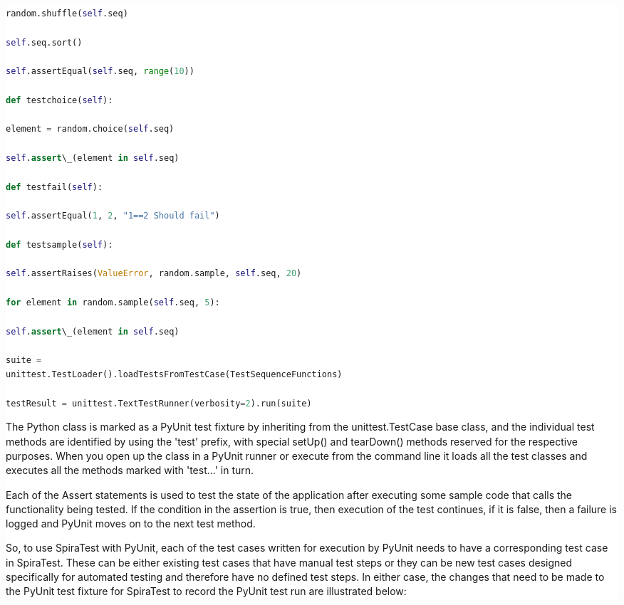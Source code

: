 ```python
random.shuffle(self.seq)

self.seq.sort()

self.assertEqual(self.seq, range(10))

def testchoice(self):

element = random.choice(self.seq)

self.assert\_(element in self.seq)

def testfail(self):

self.assertEqual(1, 2, "1==2 Should fail")

def testsample(self):

self.assertRaises(ValueError, random.sample, self.seq, 20)

for element in random.sample(self.seq, 5):

self.assert\_(element in self.seq)

suite =
unittest.TestLoader().loadTestsFromTestCase(TestSequenceFunctions)

testResult = unittest.TextTestRunner(verbosity=2).run(suite)
```

The Python class is marked as a PyUnit test fixture by inheriting from
the unittest.TestCase base class, and the individual test methods are
identified by using the 'test' prefix, with special setUp() and
tearDown() methods reserved for the respective purposes. When you open
up the class in a PyUnit runner or execute from the command line it
loads all the test classes and executes all the methods marked with
'test...' in turn.

Each of the Assert statements is used to test the state of the
application after executing some sample code that calls the
functionality being tested. If the condition in the assertion is true,
then execution of the test continues, if it is false, then a failure is
logged and PyUnit moves on to the next test method.

So, to use SpiraTest with PyUnit, each of the test cases written for
execution by PyUnit needs to have a corresponding test case in
SpiraTest. These can be either existing test cases that have manual test
steps or they can be new test cases designed specifically for automated
testing and therefore have no defined test steps. In either case, the
changes that need to be made to the PyUnit test fixture for SpiraTest to
record the PyUnit test run are illustrated below:
